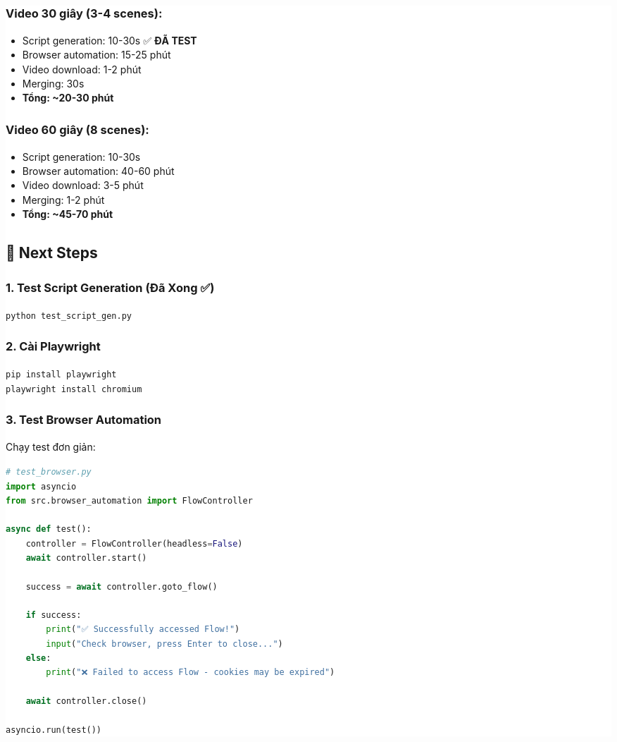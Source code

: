 ### Video 30 giây (3-4 scenes):
- Script generation: 10-30s ✅ **ĐÃ TEST**
- Browser automation: 15-25 phút
- Video download: 1-2 phút
- Merging: 30s
- **Tổng: ~20-30 phút**

### Video 60 giây (8 scenes):
- Script generation: 10-30s
- Browser automation: 40-60 phút
- Video download: 3-5 phút
- Merging: 1-2 phút
- **Tổng: ~45-70 phút**

## 🎯 Next Steps

### 1. Test Script Generation (Đã Xong ✅)
```bash
python test_script_gen.py
```

### 2. Cài Playwright
```bash
pip install playwright
playwright install chromium
```

### 3. Test Browser Automation
Chạy test đơn giản:

```python
# test_browser.py
import asyncio
from src.browser_automation import FlowController

async def test():
    controller = FlowController(headless=False)
    await controller.start()

    success = await controller.goto_flow()

    if success:
        print("✅ Successfully accessed Flow!")
        input("Check browser, press Enter to close...")
    else:
        print("❌ Failed to access Flow - cookies may be expired")

    await controller.close()

asyncio.run(test())
```
